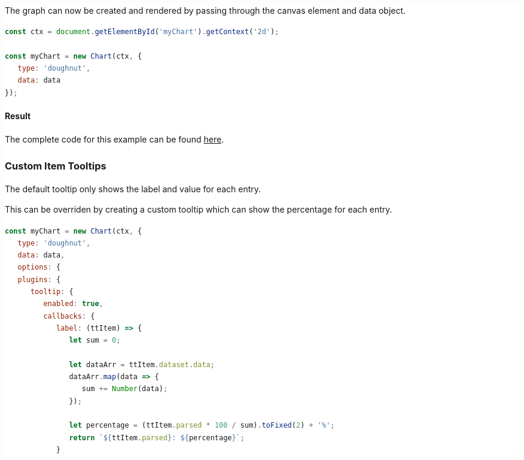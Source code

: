 The graph can now be created and rendered by passing through the canvas element and data object.

```javascript
const ctx = document.getElementById('myChart').getContext('2d');

const myChart = new Chart(ctx, {
   type: 'doughnut',
   data: data
});
```

<h4>Result</h4>

The complete code for this example can be found <a href="https://jsfiddle.net/vzg1eh8o/" target="_blank">here</a>.

<canvas id="chart1" width="400" height="400"></canvas>

<script>
   const data1 = {
      labels: [
         'Red',
         'Blue',
         'Yellow'
      ],
      datasets: [{
         data: [300, 50, 100],
         backgroundColor: [
            'rgb(255, 99, 132)',
            'rgb(54, 162, 235)',
            'rgb(255, 205, 86)'
         ]
      }]
   };

   const ctx1 = document.getElementById('chart1').getContext('2d');

   const myChart1 = new Chart(ctx1, {
      type: 'doughnut',
      data: data1
   });
</script>

<h3>Custom Item Tooltips</h3>

The default tooltip only shows the label and value for each entry.

This can be overriden by creating a custom tooltip which can show the percentage for each entry.

```javascript
const myChart = new Chart(ctx, {
   type: 'doughnut',
   data: data,
   options: {
   plugins: {
      tooltip: {
         enabled: true,
         callbacks: {
            label: (ttItem) => {
               let sum = 0;
   
               let dataArr = ttItem.dataset.data;
               dataArr.map(data => {
                  sum += Number(data);
               });
   
               let percentage = (ttItem.parsed * 100 / sum).toFixed(2) + '%';
               return `${ttItem.parsed}: ${percentage}`;
            }
```